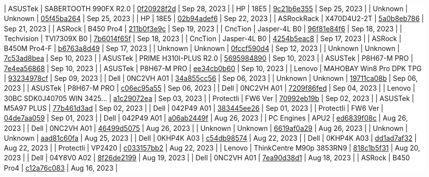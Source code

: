 | ASUSTek       | SABERTOOTH 990FX R2.0       | [0f20928f2d](https://bsd-hardware.info/?probe=0f20928f2d) | Sep 28, 2023 |
| HP            | 18E5                        | [9c21b6e355](https://bsd-hardware.info/?probe=9c21b6e355) | Sep 25, 2023 |
| Unknown       | Unknown                     | [05f45ba264](https://bsd-hardware.info/?probe=05f45ba264) | Sep 25, 2023 |
| HP            | 18E5                        | [02b94adef6](https://bsd-hardware.info/?probe=02b94adef6) | Sep 22, 2023 |
| ASRockRack    | X470D4U2-2T                 | [5a0b8eb786](https://bsd-hardware.info/?probe=5a0b8eb786) | Sep 21, 2023 |
| ASRock        | B450 Pro4                   | [211b0f3e9c](https://bsd-hardware.info/?probe=211b0f3e9c) | Sep 19, 2023 |
| CncTion       | Jasper-4L B0                | [96f81e84f6](https://bsd-hardware.info/?probe=96f81e84f6) | Sep 18, 2023 |
| Techvision    | TVI7309X B0                 | [7b6014f65f](https://bsd-hardware.info/?probe=7b6014f65f) | Sep 18, 2023 |
| CncTion       | Jasper-4L B0                | [4254b5eac8](https://bsd-hardware.info/?probe=4254b5eac8) | Sep 17, 2023 |
| ASRock        | B450M Pro4-F                | [b6763a8d49](https://bsd-hardware.info/?probe=b6763a8d49) | Sep 17, 2023 |
| Unknown       | Unknown                     | [0fccf590d4](https://bsd-hardware.info/?probe=0fccf590d4) | Sep 12, 2023 |
| Unknown       | Unknown                     | [7c53ad8bea](https://bsd-hardware.info/?probe=7c53ad8bea) | Sep 10, 2023 |
| ASUSTek       | PRIME H310I-PLUS R2.0       | [5695984890](https://bsd-hardware.info/?probe=5695984890) | Sep 10, 2023 |
| ASUSTek       | P8H67-M PRO                 | [7e4ea56868](https://bsd-hardware.info/?probe=7e4ea56868) | Sep 10, 2023 |
| ASUSTek       | P8H67-M PRO                 | [ee34cb0b60](https://bsd-hardware.info/?probe=ee34cb0b60) | Sep 10, 2023 |
| Lenovo        | MAHOBAY Win8 Pro DPK TPG    | [93234978cf](https://bsd-hardware.info/?probe=93234978cf) | Sep 09, 2023 |
| Dell          | 0NC2VH A01                  | [34a855cc56](https://bsd-hardware.info/?probe=34a855cc56) | Sep 06, 2023 |
| Unknown       | Unknown                     | [19711ca08b](https://bsd-hardware.info/?probe=19711ca08b) | Sep 06, 2023 |
| ASUSTek       | P8H67-M PRO                 | [c06ec95a55](https://bsd-hardware.info/?probe=c06ec95a55) | Sep 06, 2023 |
| Dell          | 0NC2VH A01                  | [7209f86fed](https://bsd-hardware.info/?probe=7209f86fed) | Sep 04, 2023 |
| Lenovo        | 30BC SDK0J40705 WIN 3425... | [a1c29072ea](https://bsd-hardware.info/?probe=a1c29072ea) | Sep 03, 2023 |
| Protectli     | FW6 Ver                     | [70992eb19b](https://bsd-hardware.info/?probe=70992eb19b) | Sep 02, 2023 |
| ASUSTek       | M5A97 PLUS                  | [77b461d3ad](https://bsd-hardware.info/?probe=77b461d3ad) | Sep 02, 2023 |
| Dell          | 042P49 A01                  | [383445ee26](https://bsd-hardware.info/?probe=383445ee26) | Sep 01, 2023 |
| Protectli     | FW6 Ver                     | [04de7aa059](https://bsd-hardware.info/?probe=04de7aa059) | Sep 01, 2023 |
| Dell          | 042P49 A01                  | [a06ab2449f](https://bsd-hardware.info/?probe=a06ab2449f) | Aug 26, 2023 |
| PC Engines    | APU2                        | [ed6839f08c](https://bsd-hardware.info/?probe=ed6839f08c) | Aug 26, 2023 |
| Dell          | 0NC2VH A01                  | [46499d5075](https://bsd-hardware.info/?probe=46499d5075) | Aug 26, 2023 |
| Unknown       | Unknown                     | [6619af0a29](https://bsd-hardware.info/?probe=6619af0a29) | Aug 26, 2023 |
| Unknown       | Unknown                     | [aad81c60fa](https://bsd-hardware.info/?probe=aad81c60fa) | Aug 25, 2023 |
| Dell          | 0KHP4K A03                  | [c54db98574](https://bsd-hardware.info/?probe=c54db98574) | Aug 22, 2023 |
| Dell          | 0KHP4K A03                  | [dd1ad7af32](https://bsd-hardware.info/?probe=dd1ad7af32) | Aug 22, 2023 |
| Protectli     | VP2420                      | [c033157bb2](https://bsd-hardware.info/?probe=c033157bb2) | Aug 22, 2023 |
| Lenovo        | ThinkCentre M90p 3853RN9    | [818c1b5f31](https://bsd-hardware.info/?probe=818c1b5f31) | Aug 20, 2023 |
| Dell          | 04Y8V0 A02                  | [8f26de2199](https://bsd-hardware.info/?probe=8f26de2199) | Aug 19, 2023 |
| Dell          | 0NC2VH A01                  | [7ea90d38d1](https://bsd-hardware.info/?probe=7ea90d38d1) | Aug 18, 2023 |
| ASRock        | B450 Pro4                   | [c12a76c083](https://bsd-hardware.info/?probe=c12a76c083) | Aug 16, 2023 |
